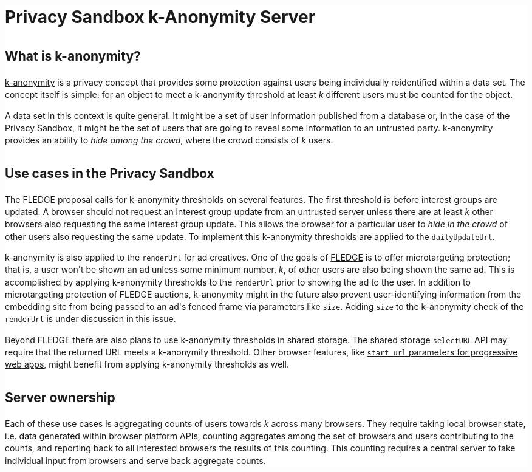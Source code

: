 # Privacy Sandbox k-Anonymity Server

## What is k-anonymity?

[k-anonymity](https://en.wikipedia.org/wiki/K-anonymity) is a privacy concept
that provides some protection against users being individually reidentified
within a data set.  The concept itself is simple: for an object to meet a
k-anonymity threshold at least $k$ different users must be counted for the
object.

A data set in this context is quite general.  It might be a set of user
information published from a database or, in the case of the Privacy Sandbox,
it might be the set of users that are going to reveal some information to an
untrusted party.  k-anonymity provides an ability to _hide among the crowd_,
where the crowd consists of $k$ users.

## Use cases in the Privacy Sandbox

The [FLEDGE](FLEDGE.md) proposal calls for k-anonymity thresholds on several
features.  The first threshold is before interest groups are updated.
A browser should not request an interest group update from an untrusted
server unless there are at least $k$ other browsers also requesting the
same interest group update.  This allows the browser for a particular user
to _hide in the crowd_ of other users also requesting the same update.
To implement this k-anonymity thresholds are applied to the `dailyUpdateUrl`.

k-anonymity is also applied to the `renderUrl` for ad creatives.  One of the
goals of [FLEDGE](FLEDGE.md) is to offer microtargeting protection; that is,
a user won't be shown an ad unless some minimum number, $k$, of other users
are also being shown the same ad.  This is accomplished by applying k-anonymity
thresholds to the `renderUrl` prior to showing the ad to the user.  In addition
to microtargeting protection of FLEDGE auctions, k-anonymity might in the
future also prevent user-identifying information from the embedding site from
being passed to an ad's fenced frame via parameters like `size`.  Adding `size`
to the k-anonymity check of the `renderUrl` is under discussion in [this
issue](https://github.com/WICG/turtledove/issues/312#issuecomment-1307471709).

Beyond FLEDGE there are also plans to use k-anonymity thresholds in [shared
storage](https://github.com/WICG/shared-storage).  The shared storage
`selectURL` API may require that the returned URL meets a k-anonymity
threshold.  Other browser features, like [`start_url` parameters for
progressive web apps](https://github.com/w3c/manifest/issues/399), might
benefit from applying k-anonymity thresholds as well.

## Server ownership

Each of these use cases is aggregating counts of users towards $k$ across
many browsers.  They require taking local browser state, i.e. data generated
within browser platform APIs, counting aggregates among the set of browsers
and users contributing to the counts, and reporting back to all interested
browsers the results of this counting.  This counting requires a central
server to take individual input from browsers and serve back aggregate counts.
